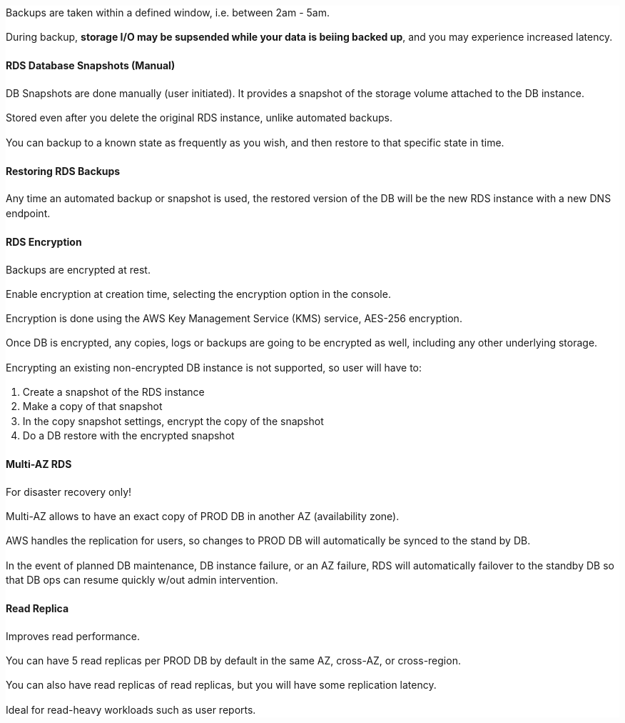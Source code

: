 Backups are taken within a defined window, i.e. between 2am - 5am.

During backup, **storage I/O may be supsended while your data is beiing backed up**, and you may experience increased latency.

#### RDS Database Snapshots (Manual)

DB Snapshots are done manually (user initiated). It provides a snapshot of the storage volume attached to the DB instance.

Stored even after you delete the original RDS instance, unlike automated backups.

You can backup to a known state as frequently as you wish, and then restore to that specific state in time.

#### Restoring RDS Backups

Any time an automated backup or snapshot is used, the restored version of the DB will be the new RDS instance with a new DNS endpoint.

#### RDS Encryption

Backups are encrypted at rest.

Enable encryption at creation time, selecting the encryption option in the console.

Encryption is done using the AWS Key Management Service (KMS) service, AES-256 encryption.

Once DB is encrypted, any copies, logs or backups are going to be encrypted as well, including any other underlying storage.

Encrypting an existing non-encrypted DB instance is not supported, so user will have to:

1. Create a snapshot of the RDS instance
2. Make a copy of that snapshot
3. In the copy snapshot settings, encrypt the copy of the snapshot
4. Do a DB restore with the encrypted snapshot

#### Multi-AZ RDS

For disaster recovery only!

Multi-AZ allows to have an exact copy of PROD DB in another AZ (availability zone).

AWS handles the replication for users, so changes to PROD DB will automatically be synced to the stand by DB.

In the event of planned DB maintenance, DB instance failure, or an AZ failure, RDS will automatically failover to the standby DB so that DB ops can resume quickly w/out admin intervention.

#### Read Replica

Improves read performance.

You can have 5 read replicas per PROD DB by default in the same AZ, cross-AZ, or cross-region.

You can also have read replicas of read replicas, but you will have some replication latency.

Ideal for read-heavy workloads such as user reports.
